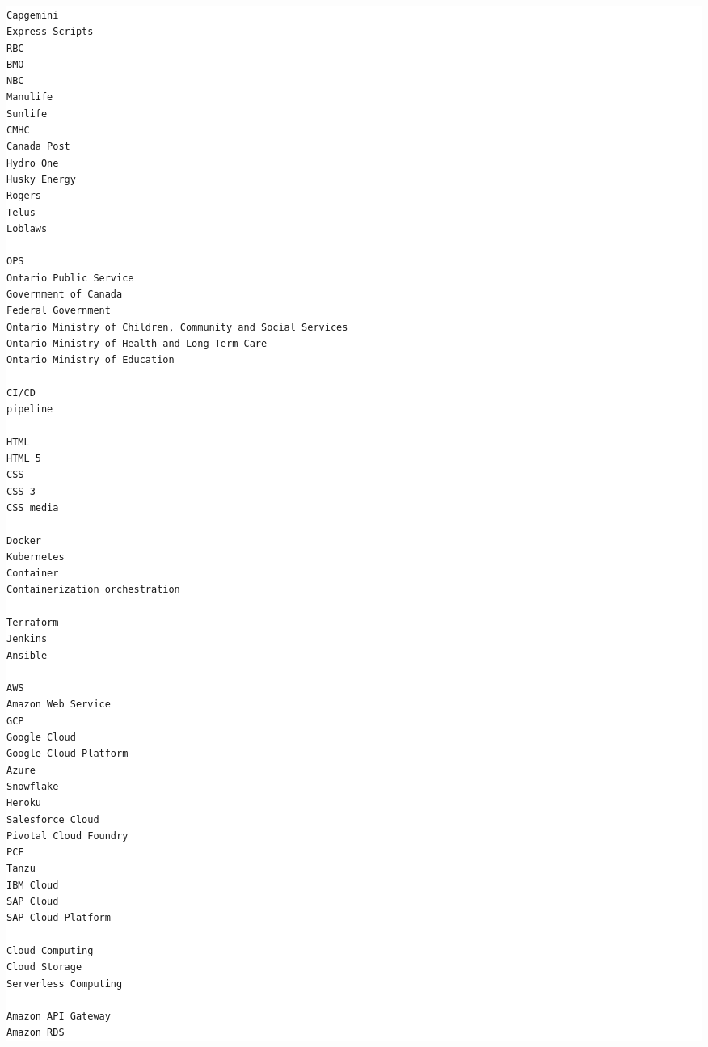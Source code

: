 ```
Capgemini
Express Scripts
RBC
BMO
NBC
Manulife
Sunlife
CMHC
Canada Post
Hydro One
Husky Energy
Rogers
Telus
Loblaws

OPS
Ontario Public Service
Government of Canada
Federal Government
Ontario Ministry of Children, Community and Social Services
Ontario Ministry of Health and Long-Term Care
Ontario Ministry of Education

CI/CD
pipeline

HTML
HTML 5
CSS
CSS 3
CSS media

Docker
Kubernetes
Container
Containerization orchestration

Terraform
Jenkins
Ansible

AWS
Amazon Web Service
GCP
Google Cloud
Google Cloud Platform
Azure
Snowflake
Heroku
Salesforce Cloud
Pivotal Cloud Foundry
PCF
Tanzu
IBM Cloud
SAP Cloud
SAP Cloud Platform

Cloud Computing
Cloud Storage
Serverless Computing

Amazon API Gateway
Amazon RDS
```
